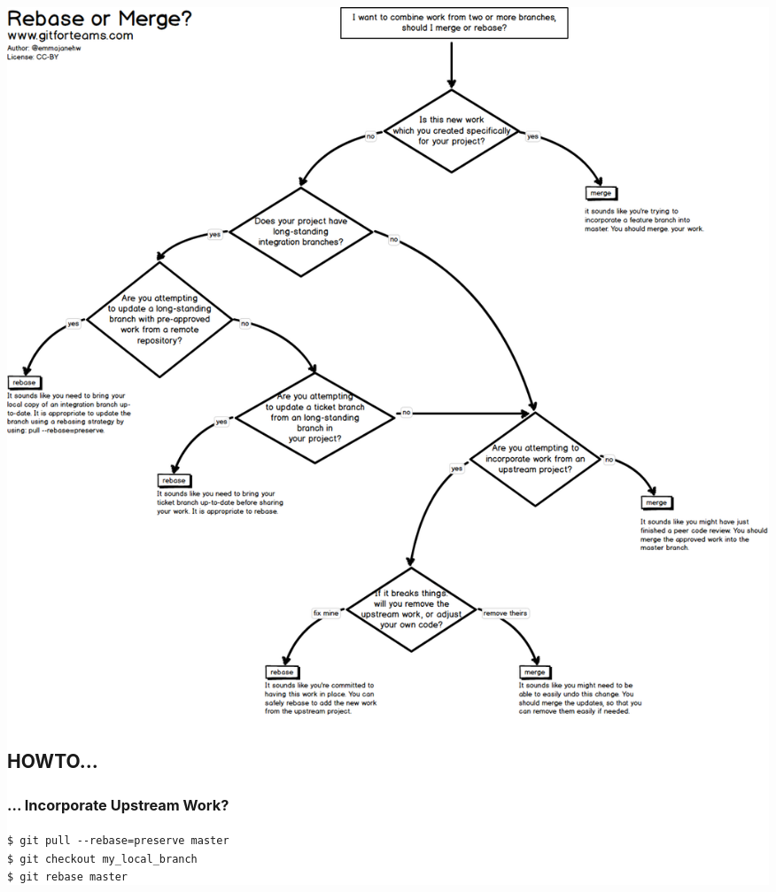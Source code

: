 ![merge or rebase flowchart](assets/rebase-or-merge.png)


## HOWTO...


### ... Incorporate Upstream Work?

````
$ git pull --rebase=preserve master
$ git checkout my_local_branch
$ git rebase master
````

